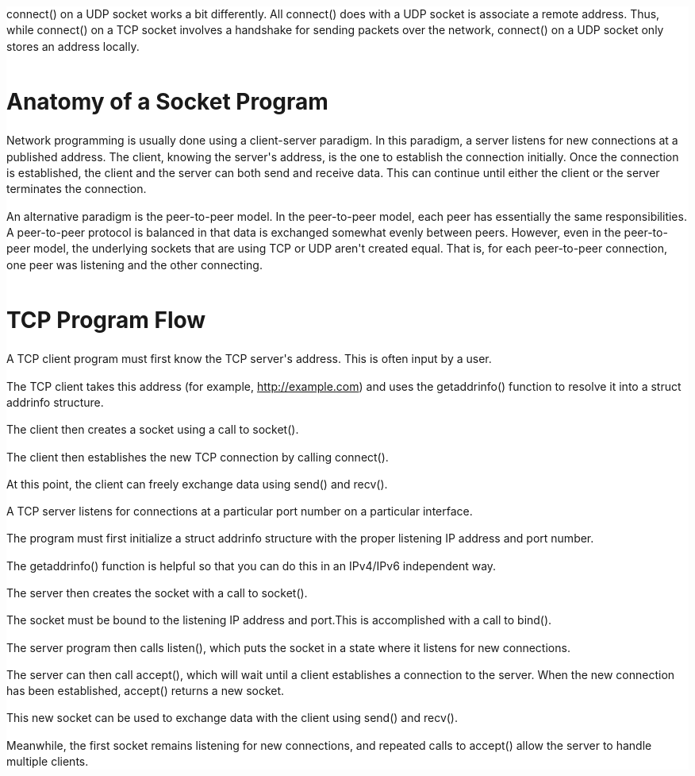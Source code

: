 connect() on a UDP socket works a bit differently. All connect() does with a UDP
socket is associate a remote address. Thus, while connect() on a TCP socket involves a
handshake for sending packets over the network, connect() on a UDP socket only stores
an address locally.


# Anatomy of a Socket Program

Network programming is usually done using a client-server paradigm. In this paradigm, a server listens for new connections at a published address. The client, knowing the server's address, is the one to establish the connection initially. Once the connection is established, the client and the server can both send and receive data. This can continue until either the client or the server terminates the connection.

An alternative paradigm is the peer-to-peer model. In the peer-to-peer model, each peer has essentially the same responsibilities. A peer-to-peer protocol is balanced in that data is exchanged somewhat evenly between peers. However, even in the peer-to-peer model, the underlying sockets that are using TCP or UDP aren't created equal. That is, for each peer-to-peer connection, one peer was listening and the other connecting.


# TCP Program Flow

A TCP client program must first know the TCP server's address. This is often input by a user.

The TCP client takes this address (for example, http://example.com) and uses the getaddrinfo() function to resolve it into a struct addrinfo structure.

The client then creates a socket using a call to socket().

The client then establishes the new TCP connection by calling connect().

At this point, the client can freely exchange data using send() and recv().

A TCP server listens for connections at a particular port number on a particular interface.

The program must first initialize a struct addrinfo structure with the proper listening IP address and port number.

The getaddrinfo() function is helpful so that you can do this in an IPv4/IPv6 independent way.

The server then creates the socket with a call to socket().

The socket must be bound to the listening IP address and port.This is accomplished with a call to bind().

The server program then calls listen(), which puts the socket in a state where it listens for new connections.

The server can then call accept(), which will wait until a client establishes a connection to the server. When the new connection has been established, accept() returns a new socket.

This new socket can be used to exchange data with the client using send() and recv().

Meanwhile, the first socket remains listening for new connections, and repeated calls to accept() allow the server to handle multiple clients.
